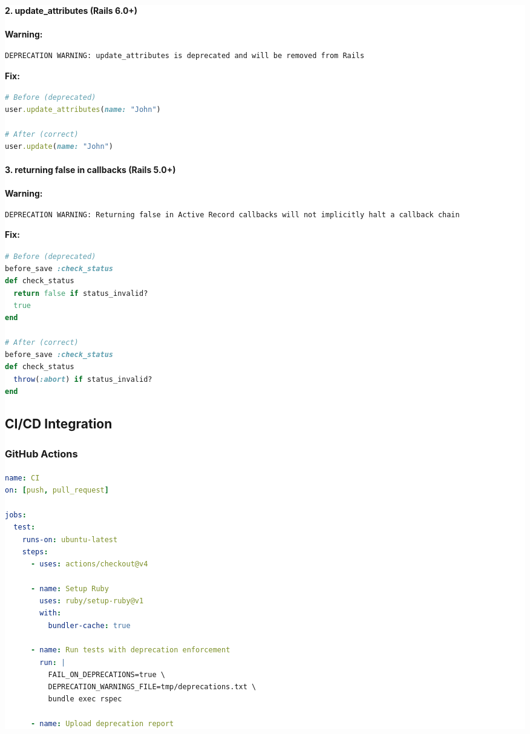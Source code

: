 #### 2. update_attributes (Rails 6.0+)

**Warning:**
```
DEPRECATION WARNING: update_attributes is deprecated and will be removed from Rails
```

**Fix:**
```ruby
# Before (deprecated)
user.update_attributes(name: "John")

# After (correct)
user.update(name: "John")
```

#### 3. returning false in callbacks (Rails 5.0+)

**Warning:**
```
DEPRECATION WARNING: Returning false in Active Record callbacks will not implicitly halt a callback chain
```

**Fix:**
```ruby
# Before (deprecated)
before_save :check_status
def check_status
  return false if status_invalid?
  true
end

# After (correct)
before_save :check_status
def check_status
  throw(:abort) if status_invalid?
end
```

## CI/CD Integration

### GitHub Actions

```yaml
name: CI
on: [push, pull_request]

jobs:
  test:
    runs-on: ubuntu-latest
    steps:
      - uses: actions/checkout@v4

      - name: Setup Ruby
        uses: ruby/setup-ruby@v1
        with:
          bundler-cache: true

      - name: Run tests with deprecation enforcement
        run: |
          FAIL_ON_DEPRECATIONS=true \
          DEPRECATION_WARNINGS_FILE=tmp/deprecations.txt \
          bundle exec rspec

      - name: Upload deprecation report
```